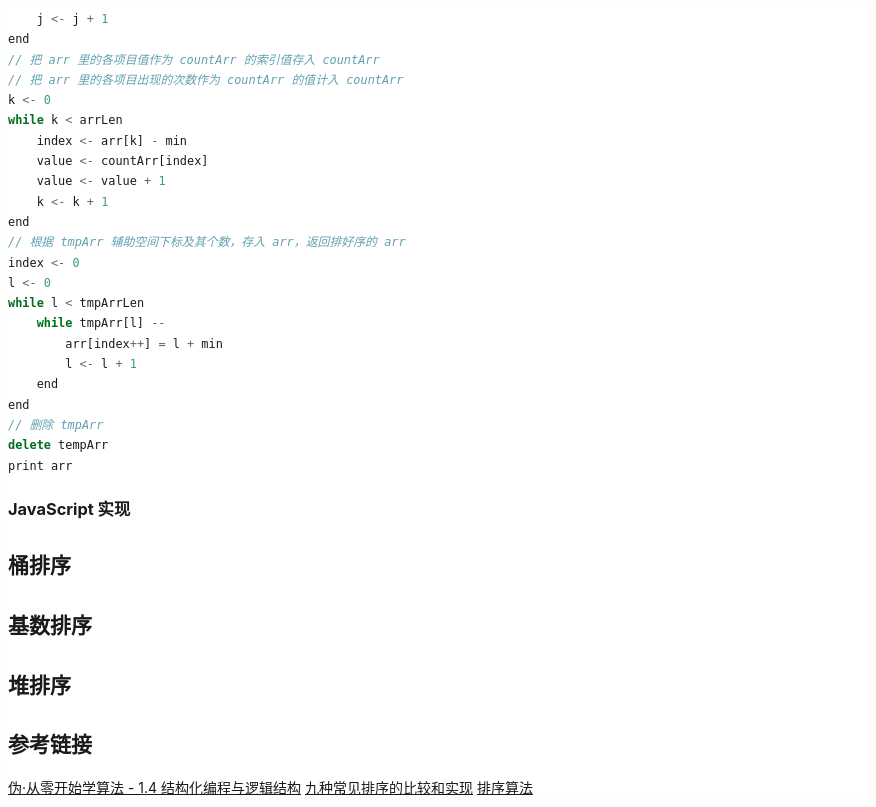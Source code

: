 ```javascript
	j <- j + 1
end
// 把 arr 里的各项目值作为 countArr 的索引值存入 countArr
// 把 arr 里的各项目出现的次数作为 countArr 的值计入 countArr
k <- 0
while k < arrLen
	index <- arr[k] - min
	value <- countArr[index]
	value <- value + 1
	k <- k + 1
end
// 根据 tmpArr 辅助空间下标及其个数，存入 arr，返回排好序的 arr
index <- 0
l <- 0
while l < tmpArrLen
	while tmpArr[l] --
		arr[index++] = l + min
		l <- l + 1
	end
end
// 删除 tmpArr
delete tempArr
print arr

```

### JavaScript 实现

```javasc

```

## 桶排序

## 基数排序

## 堆排序

## 参考链接

[伪·从零开始学算法 - 1.4 结构化编程与逻辑结构](https://www.jianshu.com/p/5597bd9db39c)
[九种常见排序的比较和实现](https://blog.csdn.net/qq_36528114/article/details/78685661)
[排序算法](https://jirengu.github.io/algorithm-you-should-know/zh-cn/sort-algorithm/)
